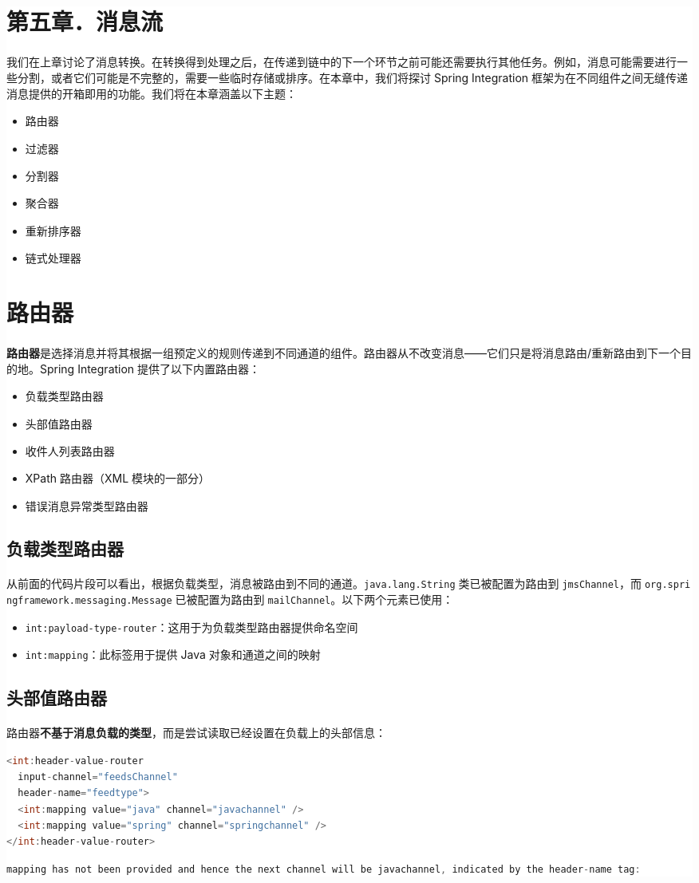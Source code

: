 # 第五章．消息流

我们在上章讨论了消息转换。在转换得到处理之后，在传递到链中的下一个环节之前可能还需要执行其他任务。例如，消息可能需要进行一些分割，或者它们可能是不完整的，需要一些临时存储或排序。在本章中，我们将探讨 Spring Integration 框架为在不同组件之间无缝传递消息提供的开箱即用的功能。我们将在本章涵盖以下主题：

+   路由器

+   过滤器

+   分割器

+   聚合器

+   重新排序器

+   链式处理器

# 路由器

**路由器**是选择消息并将其根据一组预定义的规则传递到不同通道的组件。路由器从不改变消息——它们只是将消息路由/重新路由到下一个目的地。Spring Integration 提供了以下内置路由器：

+   负载类型路由器

+   头部值路由器

+   收件人列表路由器

+   XPath 路由器（XML 模块的一部分）

+   错误消息异常类型路由器

## 负载类型路由器

从前面的代码片段可以看出，根据负载类型，消息被路由到不同的通道。`java.lang.String` 类已被配置为路由到 `jmsChannel`，而 `org.springframework.messaging.Message` 已被配置为路由到 `mailChannel`。以下两个元素已使用：

+   `int:payload-type-router`：这用于为负载类型路由器提供命名空间

+   `int:mapping`：此标签用于提供 Java 对象和通道之间的映射

## 头部值路由器

路由器**不基于消息负载的类型**，而是尝试读取已经设置在负载上的头部信息：

```java
<int:header-value-router 
  input-channel="feedsChannel" 
  header-name="feedtype">
  <int:mapping value="java" channel="javachannel" />
  <int:mapping value="spring" channel="springchannel" />
</int:header-value-router>
```

```java
mapping has not been provided and hence the next channel will be javachannel, indicated by the header-name tag:
```
